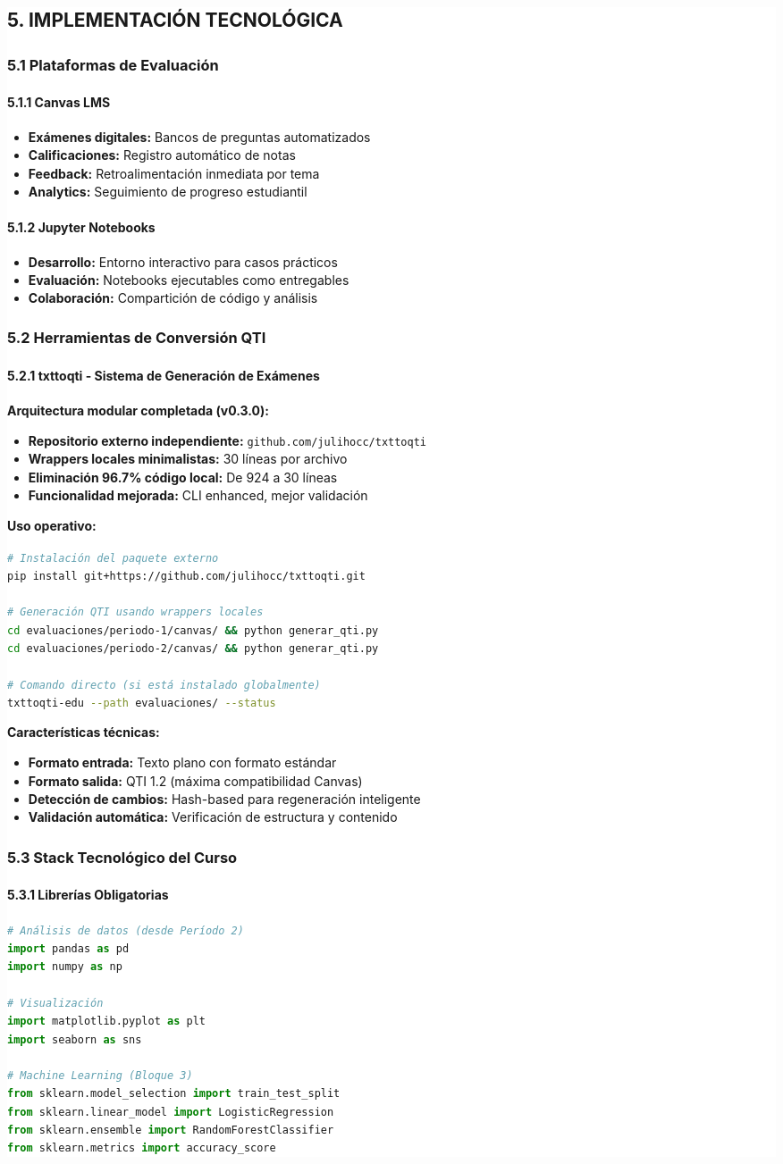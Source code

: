 ## 5. IMPLEMENTACIÓN TECNOLÓGICA

### 5.1 Plataformas de Evaluación

#### 5.1.1 Canvas LMS
- **Exámenes digitales:** Bancos de preguntas automatizados
- **Calificaciones:** Registro automático de notas
- **Feedback:** Retroalimentación inmediata por tema
- **Analytics:** Seguimiento de progreso estudiantil

#### 5.1.2 Jupyter Notebooks
- **Desarrollo:** Entorno interactivo para casos prácticos
- **Evaluación:** Notebooks ejecutables como entregables
- **Colaboración:** Compartición de código y análisis

### 5.2 Herramientas de Conversión QTI

#### 5.2.1 txttoqti - Sistema de Generación de Exámenes
**Arquitectura modular completada (v0.3.0):**
- **Repositorio externo independiente:** `github.com/julihocc/txttoqti`
- **Wrappers locales minimalistas:** 30 líneas por archivo
- **Eliminación 96.7% código local:** De 924 a 30 líneas
- **Funcionalidad mejorada:** CLI enhanced, mejor validación

**Uso operativo:**
```bash
# Instalación del paquete externo
pip install git+https://github.com/julihocc/txttoqti.git

# Generación QTI usando wrappers locales
cd evaluaciones/periodo-1/canvas/ && python generar_qti.py
cd evaluaciones/periodo-2/canvas/ && python generar_qti.py

# Comando directo (si está instalado globalmente)
txttoqti-edu --path evaluaciones/ --status
```

**Características técnicas:**
- **Formato entrada:** Texto plano con formato estándar
- **Formato salida:** QTI 1.2 (máxima compatibilidad Canvas)
- **Detección de cambios:** Hash-based para regeneración inteligente
- **Validación automática:** Verificación de estructura y contenido

### 5.3 Stack Tecnológico del Curso

#### 5.3.1 Librerías Obligatorias
```python
# Análisis de datos (desde Período 2)
import pandas as pd
import numpy as np

# Visualización
import matplotlib.pyplot as plt
import seaborn as sns

# Machine Learning (Bloque 3)
from sklearn.model_selection import train_test_split
from sklearn.linear_model import LogisticRegression
from sklearn.ensemble import RandomForestClassifier
from sklearn.metrics import accuracy_score
```
